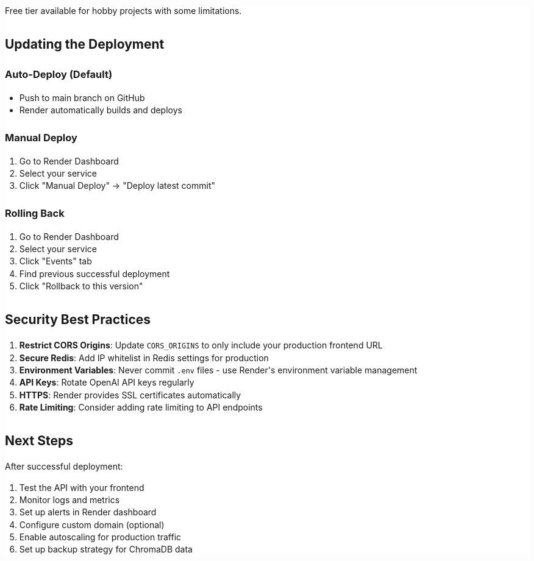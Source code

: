 Free tier available for hobby projects with some limitations.

## Updating the Deployment

### Auto-Deploy (Default)
- Push to main branch on GitHub
- Render automatically builds and deploys

### Manual Deploy
1. Go to Render Dashboard
2. Select your service
3. Click "Manual Deploy" → "Deploy latest commit"

### Rolling Back
1. Go to Render Dashboard
2. Select your service
3. Click "Events" tab
4. Find previous successful deployment
5. Click "Rollback to this version"

## Security Best Practices

1. **Restrict CORS Origins**: Update `CORS_ORIGINS` to only include your production frontend URL
2. **Secure Redis**: Add IP whitelist in Redis settings for production
3. **Environment Variables**: Never commit `.env` files - use Render's environment variable management
4. **API Keys**: Rotate OpenAI API keys regularly
5. **HTTPS**: Render provides SSL certificates automatically
6. **Rate Limiting**: Consider adding rate limiting to API endpoints

## Next Steps

After successful deployment:

1. Test the API with your frontend
2. Monitor logs and metrics
3. Set up alerts in Render dashboard
4. Configure custom domain (optional)
5. Enable autoscaling for production traffic
6. Set up backup strategy for ChromaDB data
